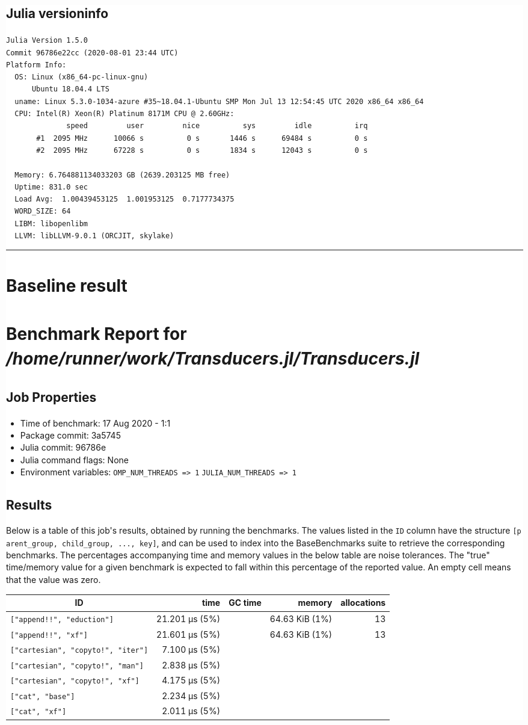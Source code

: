 ## Julia versioninfo
```
Julia Version 1.5.0
Commit 96786e22cc (2020-08-01 23:44 UTC)
Platform Info:
  OS: Linux (x86_64-pc-linux-gnu)
      Ubuntu 18.04.4 LTS
  uname: Linux 5.3.0-1034-azure #35~18.04.1-Ubuntu SMP Mon Jul 13 12:54:45 UTC 2020 x86_64 x86_64
  CPU: Intel(R) Xeon(R) Platinum 8171M CPU @ 2.60GHz: 
              speed         user         nice          sys         idle          irq
       #1  2095 MHz      10066 s          0 s       1446 s      69484 s          0 s
       #2  2095 MHz      67228 s          0 s       1834 s      12043 s          0 s
       
  Memory: 6.764881134033203 GB (2639.203125 MB free)
  Uptime: 831.0 sec
  Load Avg:  1.00439453125  1.001953125  0.7177734375
  WORD_SIZE: 64
  LIBM: libopenlibm
  LLVM: libLLVM-9.0.1 (ORCJIT, skylake)
```

---
# Baseline result
# Benchmark Report for */home/runner/work/Transducers.jl/Transducers.jl*

## Job Properties
* Time of benchmark: 17 Aug 2020 - 1:1
* Package commit: 3a5745
* Julia commit: 96786e
* Julia command flags: None
* Environment variables: `OMP_NUM_THREADS => 1` `JULIA_NUM_THREADS => 1`

## Results
Below is a table of this job's results, obtained by running the benchmarks.
The values listed in the `ID` column have the structure `[parent_group, child_group, ..., key]`, and can be used to
index into the BaseBenchmarks suite to retrieve the corresponding benchmarks.
The percentages accompanying time and memory values in the below table are noise tolerances. The "true"
time/memory value for a given benchmark is expected to fall within this percentage of the reported value.
An empty cell means that the value was zero.

| ID                                                             | time            | GC time | memory          | allocations |
|----------------------------------------------------------------|----------------:|--------:|----------------:|------------:|
| `["append!!", "eduction"]`                                     |  21.201 μs (5%) |         |  64.63 KiB (1%) |          13 |
| `["append!!", "xf"]`                                           |  21.601 μs (5%) |         |  64.63 KiB (1%) |          13 |
| `["cartesian", "copyto!", "iter"]`                             |   7.100 μs (5%) |         |                 |             |
| `["cartesian", "copyto!", "man"]`                              |   2.838 μs (5%) |         |                 |             |
| `["cartesian", "copyto!", "xf"]`                               |   4.175 μs (5%) |         |                 |             |
| `["cat", "base"]`                                              |   2.234 μs (5%) |         |                 |             |
| `["cat", "xf"]`                                                |   2.011 μs (5%) |         |                 |             |
